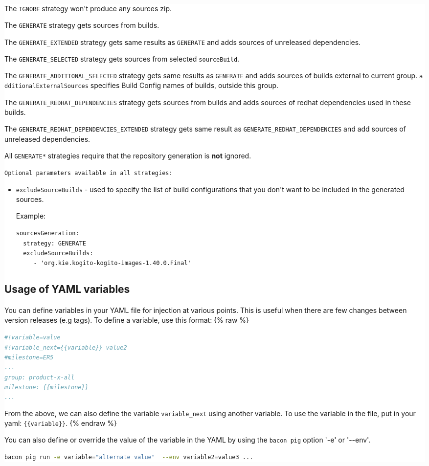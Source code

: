 The `IGNORE` strategy won't produce any sources zip.

The `GENERATE` strategy gets sources from builds.

The `GENERATE_EXTENDED` strategy gets same results as `GENERATE` and adds sources of unreleased dependencies.

The `GENERATE_SELECTED` strategy gets sources from selected `sourceBuild`.

The `GENERATE_ADDITIONAL_SELECTED` strategy gets same results as `GENERATE` and adds sources of builds external to current group. `additionalExternalSources` specifies Build Config names of builds, outside this group.

The `GENERATE_REDHAT_DEPENDENCIES` strategy gets sources from builds and adds sources of redhat dependencies used in these builds.

The `GENERATE_REDHAT_DEPENDENCIES_EXTENDED` strategy gets same result as `GENERATE_REDHAT_DEPENDENCIES` and add sources of unreleased dependencies.

All `GENERATE*` strategies require that the repository generation is **not** ignored.

`Optional parameters available in all strategies:`
- `excludeSourceBuilds` - used to specify the list of build configurations that you don't want to be included in the generated sources.

  Example:
  ```
  sourcesGeneration:
    strategy: GENERATE
    excludeSourceBuilds:
       - 'org.kie.kogito-kogito-images-1.40.0.Final'
  ```

## Usage of YAML variables
You can define variables in your YAML file for injection at various points. This is useful when there are few changes between version releases (e.g tags). To define a variable, use this format:
{% raw %}
```yaml
#!variable=value
#!variable_next={{variable}} value2
#milestone=ER5
...
group: product-x-all
milestone: {{milestone}}
...
```
From the above, we can also define the variable `variable_next` using another variable. To use the variable in the file, put in your yaml: `{{variable}}`.
{% endraw %}

You can also define or override the value of the variable in the YAML by using the `bacon pig` option '-e' or '--env'.

```bash
bacon pig run -e variable="alternate value"  --env variable2=value3 ...
```
